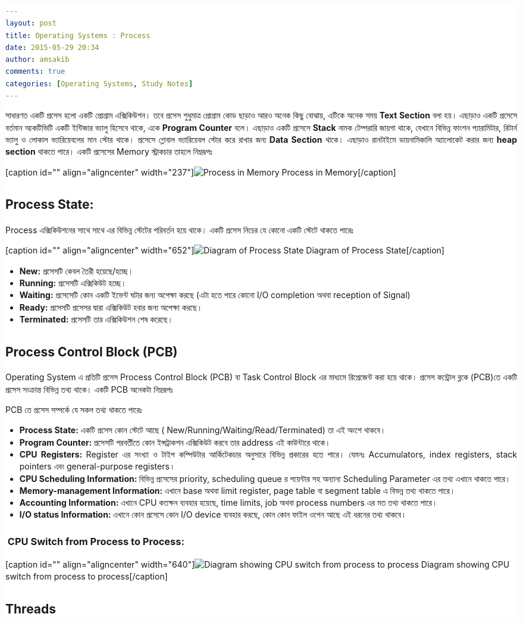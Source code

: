 ```yaml
---
layout: post
title: Operating Systems : Process
date: 2015-05-29 20:34
author: amsakib
comments: true
categories: [Operating Systems, Study Notes]
---
```

<p style="text-align: justify;">সাধারণত একটি প্রসেস হলো একটি প্রোগ্রাম এক্সিকিউশন। তবে প্রসেস শুধুমাত্র প্রোগ্রাম কোড ছাড়াও আরও অনেক কিছু বোঝায়, এটিকে অনেক সময় <strong>Text Section</strong> বলা হয়। এছাড়াও একটি প্রসেসে বর্তমান অ্যকটিভিটি একটি ইন্টিজার ভ্যালু হিসেবে থাকে, একে <strong>Program Counter</strong> বলে। এছাড়াও একটি প্রসেসে <strong>Stack</strong> নামক টেম্পরারি জায়গা থাকে, যেখানে বিভিন্ন ফাংশন প্যারামিটার, রিটার্ন ভ্যালু ও লোকাল ভ্যারিয়েবলের মান স্টোর থাকে। প্রসেসে গ্লোবাল ভ্যারিয়েবল স্টোর করে রাখার জন্য<strong> Data Section</strong> থাকে। এছাড়াও রানটাইমে ডায়নামিকালি অ্যালোকেট করার জন্য <strong>heap section</strong> থাকতে পারে। একটি প্রসেসের Memory স্ট্রাকচার তাহলে নিম্নরূপঃ</p>


[caption id="" align="aligncenter" width="237"]<img class="" src="http://www.cs.uic.edu/~jbell/CourseNotes/OperatingSystems/images/Chapter3/3_01_Process_Memory.jpg" alt="Process in Memory" width="237" height="381" /> Process in Memory[/caption]
<h2 style="text-align: justify;">Process State:</h2>
<p style="text-align: justify;">Process এক্সিকিউশনের সাথে সাথে এর বিভিন্ন স্টেটের পরিবর্তন হয়ে থাকে। একটি প্রসেস নিচের যে কোনো একটি স্টেটে থাকতে পারেঃ</p>


[caption id="" align="aligncenter" width="652"]<img class="" src="http://www.cs.uic.edu/~jbell/CourseNotes/OperatingSystems/images/Chapter3/3_02_ProcessState.jpg" alt="Diagram of Process State" width="652" height="254" /> Diagram of Process State[/caption]
<ul style="text-align: justify;">
	<li><strong>New:</strong> প্রসেসটি কেবল তৈরী হয়েছে/হচ্ছে।</li>
	<li><strong>Running:</strong> প্রসেসটি এক্সিকিউট হচ্ছে।</li>
	<li><strong>Waiting:</strong> প্রসেসেটি কোন একটি ইভেন্ট ঘটার জন্য অপেক্ষা করছে (এটা হতে পারে কোনো I/O completion অথবা reception of Signal)</li>
	<li><strong>Ready:</strong> প্রসেসটি প্রসেসর দ্বারা এক্সিকিউট হবার জন্য অপেক্ষা করছে।</li>
	<li><strong>Terminated:</strong> প্রসেসটি তার এক্সিকিউশন শেষ করেছে।</li>
</ul>
<h2 style="text-align: justify;">Process Control Block (PCB)</h2>
<p style="text-align: justify;">Operating System এ প্রতিটি প্রসেস Process Control Block (PCB) বা Task Control Block এর মাধ্যমে রিপ্রেজেন্ট করা হয়ে থাকে। প্রসেস কন্ট্রোল ব্লকে (PCB)তে একটি প্রসেস সংক্রান্ত বিভিন্ন তথ্য থাকে। একটি PCB অনেকটা নিম্নরূপঃ</p>
<p style="text-align: justify;">PCB তে প্রসেস সম্পর্কে যে সকল তথ্য থাকতে পারেঃ</p>

<ul style="text-align: justify;">
	<li><strong>Process State:</strong> একটি প্রসেস কোন স্টেটে আছে ( New/Running/Waiting/Read/Terminated) তা এই অংশে থাকবে।</li>
	<li><strong>Program Counter: </strong>প্রসেসটি পরবর্তীতে কোন ইন্সট্রাকশন এক্সিকিউট করবে তার address এই কাউন্টারে থাকে।</li>
	<li><strong>CPU Registers: </strong>Register এর সংখ্যা ও টাইপ কম্পিউটার আর্কিটেকচার অনুসারে বিভিন্ন প্রকারের হতে পারে। যেমনঃ Accumulators, index registers, stack pointers এবং general-purpose registers।</li>
	<li><strong>CPU Scheduling Information: </strong>বিভিন্ন প্রসেসের priority, scheduling queue র পয়েন্টার সহ অন্যান্য Scheduling Parameter এর তথ্য এখানে থাকতে পারে।</li>
	<li><strong>Memory-management Information: </strong>এখানে base অথবা limit register, page table বা segment table এ বিভন্ন তথ্য থাকতে পারে।</li>
	<li><strong>Accounting Information: </strong>এখানে CPU কতক্ষন ব্যবহার হয়েছে, time limits, job অথবা process numbers এর মত তথ্য থাকতে পারে।</li>
	<li><strong>I/O status Information: </strong>এখানে কোন প্রসেসে কোন I/O device ব্যবহার করছে, কোন কোন ফাইল ওপেন আছে এই ধরনের তথ্য থাকবে।</li>
</ul>
<h3 style="text-align: justify;"> CPU Switch from Process to Process:</h3>
[caption id="" align="aligncenter" width="640"]<img class="" src="http://www.cs.uic.edu/~jbell/CourseNotes/OperatingSystems/images/Chapter3/3_04_ProcessSwitch.jpg" alt="Diagram showing CPU switch from process to process" width="640" height="523" /> Diagram showing CPU switch from process to process[/caption]
<h2 style="text-align: justify;">Threads</h2>